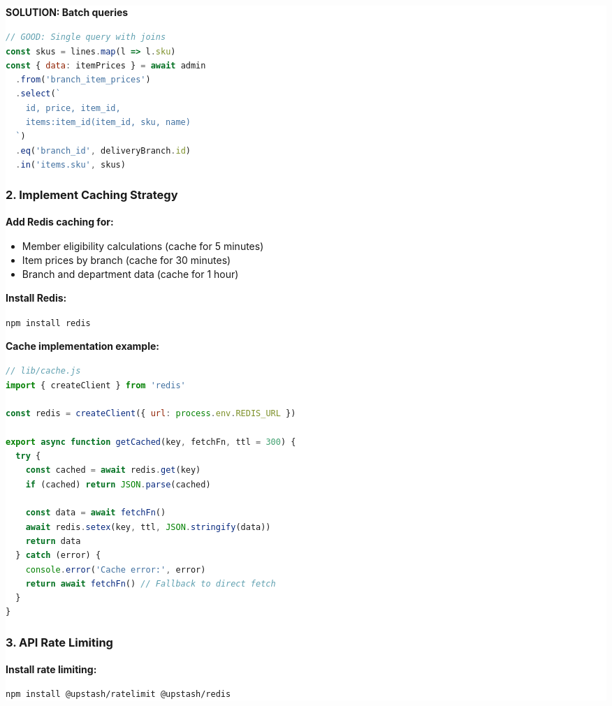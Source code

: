 **SOLUTION: Batch queries**
```javascript
// GOOD: Single query with joins
const skus = lines.map(l => l.sku)
const { data: itemPrices } = await admin
  .from('branch_item_prices')
  .select(`
    id, price, item_id,
    items:item_id(item_id, sku, name)
  `)
  .eq('branch_id', deliveryBranch.id)
  .in('items.sku', skus)
```

### 2. Implement Caching Strategy

**Add Redis caching for:**
- Member eligibility calculations (cache for 5 minutes)
- Item prices by branch (cache for 30 minutes)
- Branch and department data (cache for 1 hour)

**Install Redis:**
```bash
npm install redis
```

**Cache implementation example:**
```javascript
// lib/cache.js
import { createClient } from 'redis'

const redis = createClient({ url: process.env.REDIS_URL })

export async function getCached(key, fetchFn, ttl = 300) {
  try {
    const cached = await redis.get(key)
    if (cached) return JSON.parse(cached)
    
    const data = await fetchFn()
    await redis.setex(key, ttl, JSON.stringify(data))
    return data
  } catch (error) {
    console.error('Cache error:', error)
    return await fetchFn() // Fallback to direct fetch
  }
}
```

### 3. API Rate Limiting

**Install rate limiting:**
```bash
npm install @upstash/ratelimit @upstash/redis
```
